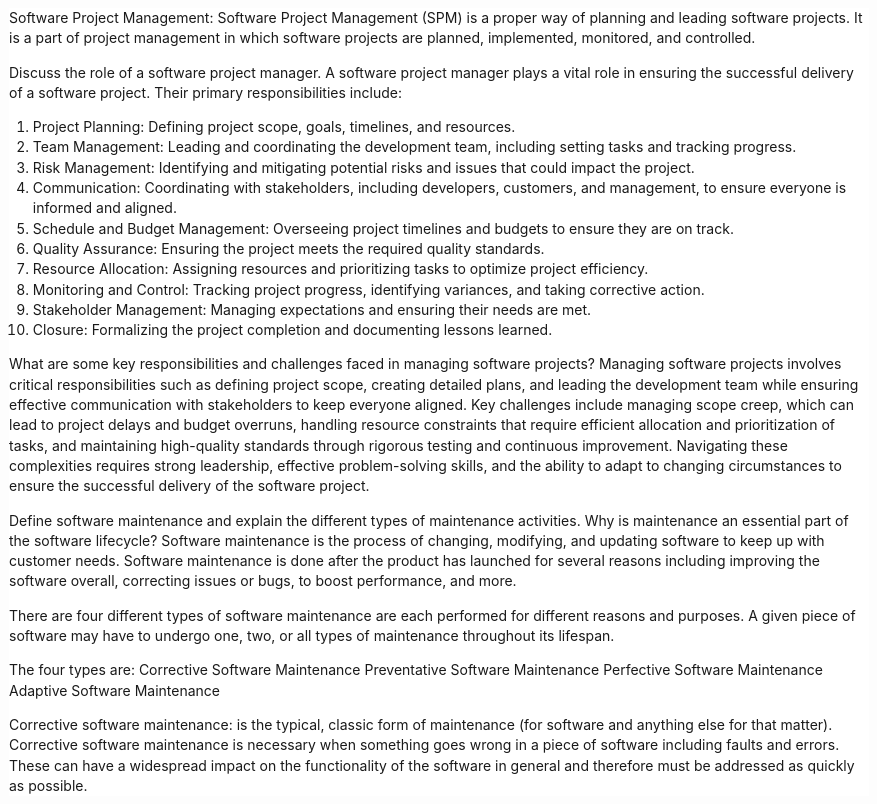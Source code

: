 
Software Project Management:  Software Project Management (SPM) is a proper way of planning and leading software projects. It is a part of project management in which software projects are planned, implemented, monitored, and controlled.

Discuss the role of a software project manager. 
A software project manager plays a vital role in ensuring the successful delivery of a software project. Their primary responsibilities include:

1. Project Planning: Defining project scope, goals, timelines, and resources.
2. Team Management: Leading and coordinating the development team, including setting tasks and tracking progress.
3. Risk Management: Identifying and mitigating potential risks and issues that could impact the project.
4. Communication: Coordinating with stakeholders, including developers, customers, and management, to ensure everyone is informed and aligned.
5. Schedule and Budget Management: Overseeing project timelines and budgets to ensure they are on track.
6. Quality Assurance: Ensuring the project meets the required quality standards.
7. Resource Allocation: Assigning resources and prioritizing tasks to optimize project efficiency.
8. Monitoring and Control: Tracking project progress, identifying variances, and taking corrective action.
9. Stakeholder Management: Managing expectations and ensuring their needs are met.
10. Closure: Formalizing the project completion and documenting lessons learned.

 
What are some key responsibilities and challenges faced in managing software projects?
Managing software projects involves critical responsibilities such as defining project scope, creating detailed plans, and leading the development team while ensuring effective communication with stakeholders to keep everyone aligned. Key challenges include managing scope creep, which can lead to project delays and budget overruns, handling resource constraints that require efficient allocation and prioritization of tasks, and maintaining high-quality standards through rigorous testing and continuous improvement. Navigating these complexities requires strong leadership, effective problem-solving skills, and the ability to adapt to changing circumstances to ensure the successful delivery of the software project.

Define software maintenance and explain the different types of maintenance activities. Why is maintenance an essential part of the software lifecycle?
Software maintenance  is the process of changing, modifying, and updating software to keep up with customer needs. Software maintenance is done after the product has launched for several reasons including improving the software overall, correcting issues or bugs, to boost performance, and more.

There are four different types of software maintenance are each performed for different reasons and purposes. A given piece of software may have to undergo one, two, or all types of maintenance throughout its lifespan.

The four types are:
Corrective Software Maintenance
Preventative Software Maintenance 
Perfective Software Maintenance
Adaptive Software Maintenance

Corrective software maintenance: is the typical, classic form of maintenance (for software and anything else for that matter). Corrective software maintenance is necessary when something goes wrong in a piece of software including faults and errors. These can have a widespread impact on the functionality of the software in general and therefore must be addressed as quickly as possible. 
